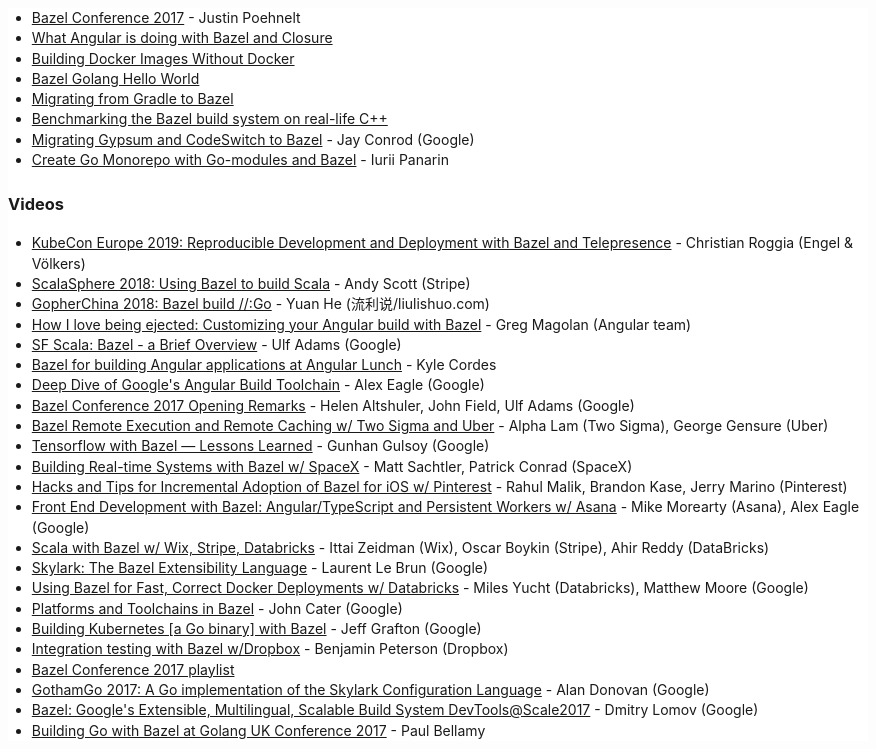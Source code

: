 - [Bazel Conference 2017](https://medium.com/@justin_16029/bazel-conference-2017-85a4f397d69c) - Justin Poehnelt
- [What Angular is doing with Bazel and Closure](https://medium.com/@Jakeherringbone/what-angular-is-doing-with-bazel-and-closure-21f526f64a34)
- [Building Docker Images Without Docker](https://medium.com/bitnami-perspectives/building-docker-images-without-docker-c619061b13a9)
- [Bazel Golang Hello World](https://chrislovecnm.com/golang/bazel/bazel-hello-world)
- [Migrating from Gradle to Bazel](https://www.pgrs.net/2015/09/01/migrating-from-gradle-to-bazel)
- [Benchmarking the Bazel build system on real-life C++](http://nicolovaligi.com/benchmark-bazel-build-cpp.html)
- [Migrating Gypsum and CodeSwitch to Bazel](http://jayconrod.com/posts/97/migrating-to-bazel-part-1) - Jay Conrod (Google)
- [Create Go Monorepo with Go-modules and Bazel](https://medium.com/@tduble94/create-go-monorepo-with-go-modules-and-bazel-95f00cf571d3) - Iurii Panarin

### Videos

- [KubeCon Europe 2019: Reproducible Development and Deployment with Bazel and Telepresence](https://www.youtube.com/watch?v=tD0FIlxO1AQ) - Christian Roggia (Engel & Völkers)
- [ScalaSphere 2018: Using Bazel to build Scala](https://www.youtube.com/watch?v=iSLDQPsWvGs) - Andy Scott (Stripe)
- [GopherChina 2018: Bazel build //:Go](https://www.youtube.com/watch?v=oTS_xxZyhG8) - Yuan He (流利说/liulishuo.com)
- [How I love being ejected: Customizing your Angular build with Bazel](https://www.youtube.com/watch?v=ieRJwFGWEOM) - Greg Magolan (Angular team)
- [SF Scala: Bazel - a Brief Overview](https://www.youtube.com/watch?v=m9Vypu4AYc4) - Ulf Adams (Google)
- [Bazel for building Angular applications at Angular Lunch](https://www.youtube.com/watch?v=KmaE6z_ECRg) - Kyle Cordes
- [Deep Dive of Google's Angular Build Toolchain](https://www.youtube.com/watch?v=z9Q_2N9oaG8) - Alex Eagle (Google)
- [Bazel Conference 2017 Opening Remarks](https://www.youtube.com/watch?v=3eFllvz8_0k) - Helen Altshuler, John Field, Ulf Adams (Google)
- [Bazel Remote Execution and Remote Caching w/ Two Sigma and Uber](https://www.youtube.com/watch?v=_bPyEbAyC0s) - Alpha Lam (Two Sigma), George Gensure (Uber)
- [Tensorflow with Bazel — Lessons Learned](https://www.youtube.com/watch?v=Rw-KrbfyABQ) - Gunhan Gulsoy (Google)
- [Building Real-time Systems with Bazel w/ SpaceX](https://www.youtube.com/watch?v=t_3bckhV_YI) - Matt Sachtler, Patrick Conrad (SpaceX)
- [Hacks and Tips for Incremental Adoption of Bazel for iOS w/ Pinterest](https://www.youtube.com/watch?v=wewAVF-DVhs) - Rahul Malik, Brandon Kase, Jerry Marino (Pinterest)
- [Front End Development with Bazel: Angular/TypeScript and Persistent Workers w/ Asana](https://www.youtube.com/watch?v=0pgERydGyqo) - Mike Morearty (Asana), Alex Eagle (Google)
- [Scala with Bazel w/ Wix, Stripe, Databricks](https://www.youtube.com/watch?v=wCkqtM44BvU) - Ittai Zeidman (Wix), Oscar Boykin (Stripe), Ahir Reddy (DataBricks)
- [Skylark: The Bazel Extensibility Language](https://www.youtube.com/watch?v=xLgIKcbF6SA) - Laurent Le Brun (Google)
- [Using Bazel for Fast, Correct Docker Deployments w/ Databricks](https://www.youtube.com/watch?v=RS1aiQqgUTA) - Miles Yucht (Databricks), Matthew Moore (Google)
- [Platforms and Toolchains in Bazel](https://www.youtube.com/watch?v=TXwmwPB0i_Y) - John Cater (Google)
- [Building Kubernetes \[a Go binary\] with Bazel](https://www.youtube.com/watch?v=j6ZVaJlokhM) - Jeff Grafton (Google)
- [Integration testing with Bazel w/Dropbox](https://www.youtube.com/watch?v=muvU1DYrY0w) - Benjamin Peterson (Dropbox)
- [Bazel Conference 2017 playlist](https://www.youtube.com/playlist?list=PLxNYxgaZ8RseY0KmkXQSt0StE71E7yizG)
- [GothamGo 2017: A Go implementation of the Skylark Configuration Language](https://www.youtube.com/watch?v=9P_YKVhncWI) - Alan Donovan (Google)
- [Bazel: Google's Extensible, Multilingual, Scalable Build System DevTools@Scale2017](https://www.youtube.com/watch?v=-M0FoRNpF8s) - Dmitry Lomov (Google)
- [Building Go with Bazel at Golang UK Conference 2017](https://www.youtube.com/watch?v=2TKxuERTnks) - Paul Bellamy